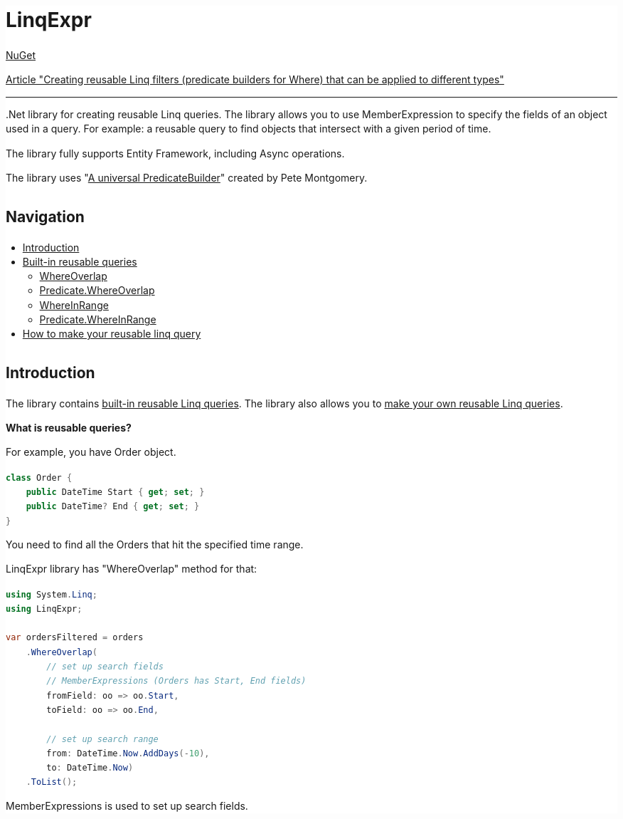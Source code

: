 # LinqExpr
[NuGet](https://www.nuget.org/packages/LinqExpr/) 

[Article "Creating reusable Linq filters (predicate builders for Where) that can be applied to different types"](https://alexey-boyko.medium.com/creating-reusable-linq-filters-predicate-builders-for-where-that-can-be-applied-to-different-f7b292c6c9a7)

---


.Net library for creating reusable Linq queries. The library allows you to use MemberExpression to specify the fields of an object used in a query. For example: a reusable query to find objects that intersect with a given period of time.

The library fully supports Entity Framework, including Async operations.

The library uses "[A universal PredicateBuilder](https://petemontgomery.wordpress.com/2011/02/10/a-universal-predicatebuilder/ "A universal PredicateBuilder")" created by Pete Montgomery.

## Navigation
* [Introduction](#introduction)
* [Built-in reusable queries](#built-in-reusable-queries)
  * [WhereOverlap](#whereoverlap)
  * [Predicate.WhereOverlap](#predicatewhereoverlap)
  * [WhereInRange](#whereinrange)
  * [Predicate.WhereInRange](#predicatewhereinrange)
* [How to make your reusable linq query](#how-to-make-your-reusable-linq-query)

## Introduction
The library contains [built-in reusable Linq queries](#built-in-reusable-queries). The library also allows you to [make your own reusable Linq queries](#how-to-make-your-reusable-linq-query).

**What is reusable queries?**

For example, you have Order object.
```cs
class Order { 
	public DateTime Start { get; set; }
	public DateTime? End { get; set; }
}
```
You need to find all the Orders that hit the specified time range.

LinqExpr library has "WhereOverlap" method for that:
```cs
using System.Linq;
using LinqExpr;

var ordersFiltered = orders
	.WhereOverlap(
		// set up search fields
		// MemberExpressions (Orders has Start, End fields)
		fromField: oo => oo.Start,
		toField: oo => oo.End,

		// set up search range
		from: DateTime.Now.AddDays(-10),
		to: DateTime.Now)
	.ToList();
```
MemberExpressions is used to set up search fields.
